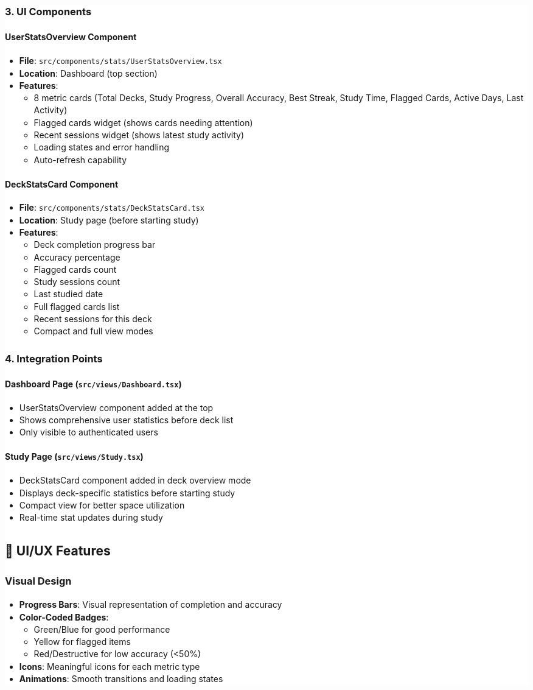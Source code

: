 ### 3. UI Components

#### UserStatsOverview Component
- **File**: `src/components/stats/UserStatsOverview.tsx`
- **Location**: Dashboard (top section)
- **Features**:
  - 8 metric cards (Total Decks, Study Progress, Overall Accuracy, Best Streak, Study Time, Flagged Cards, Active Days, Last Activity)
  - Flagged cards widget (shows cards needing attention)
  - Recent sessions widget (shows latest study activity)
  - Loading states and error handling
  - Auto-refresh capability

#### DeckStatsCard Component
- **File**: `src/components/stats/DeckStatsCard.tsx`
- **Location**: Study page (before starting study)
- **Features**:
  - Deck completion progress bar
  - Accuracy percentage
  - Flagged cards count
  - Study sessions count
  - Last studied date
  - Full flagged cards list
  - Recent sessions for this deck
  - Compact and full view modes

### 4. Integration Points

#### Dashboard Page (`src/views/Dashboard.tsx`)
- UserStatsOverview component added at the top
- Shows comprehensive user statistics before deck list
- Only visible to authenticated users

#### Study Page (`src/views/Study.tsx`)
- DeckStatsCard component added in deck overview mode
- Displays deck-specific statistics before starting study
- Compact view for better space utilization
- Real-time stat updates during study

## 🎨 UI/UX Features

### Visual Design
- **Progress Bars**: Visual representation of completion and accuracy
- **Color-Coded Badges**: 
  - Green/Blue for good performance
  - Yellow for flagged items
  - Red/Destructive for low accuracy (<50%)
- **Icons**: Meaningful icons for each metric type
- **Animations**: Smooth transitions and loading states
